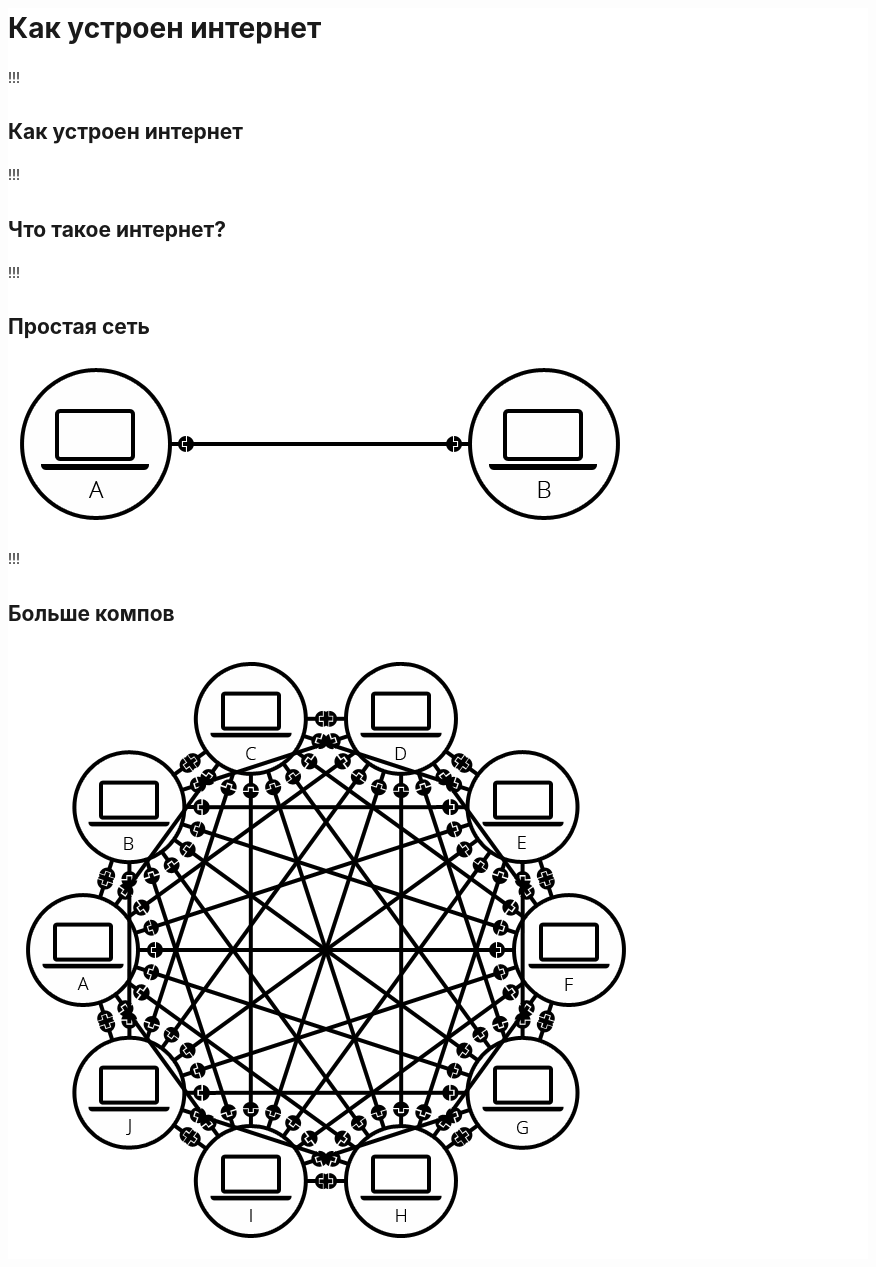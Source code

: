 # Как устроен интернет

!!!
## Как устроен интернет

!!!
## Что такое интернет?

!!!
## Простая сеть
![Простая сеть](./images/1.png)

!!!
## Больше компов
![Много компов](./images/2.png)
